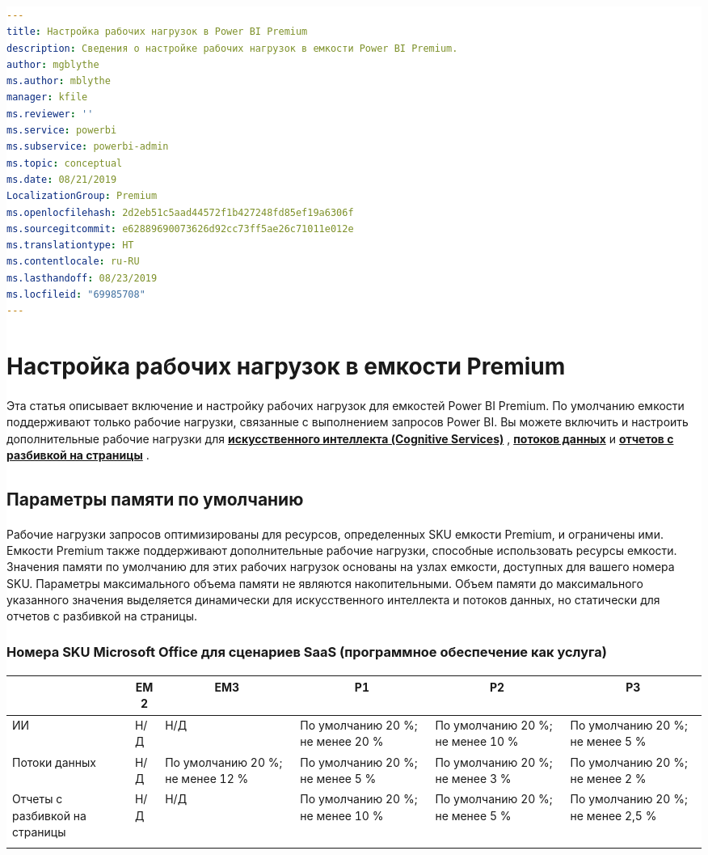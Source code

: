 ```yaml
---
title: Настройка рабочих нагрузок в Power BI Premium
description: Сведения о настройке рабочих нагрузок в емкости Power BI Premium.
author: mgblythe
ms.author: mblythe
manager: kfile
ms.reviewer: ''
ms.service: powerbi
ms.subservice: powerbi-admin
ms.topic: conceptual
ms.date: 08/21/2019
LocalizationGroup: Premium
ms.openlocfilehash: 2d2eb51c5aad44572f1b427248fd85ef19a6306f
ms.sourcegitcommit: e62889690073626d92cc73ff5ae26c71011e012e
ms.translationtype: HT
ms.contentlocale: ru-RU
ms.lasthandoff: 08/23/2019
ms.locfileid: "69985708"
---
```

# <a name="configure-workloads-in-a-premium-capacity"></a>Настройка рабочих нагрузок в емкости Premium

Эта статья описывает включение и настройку рабочих нагрузок для емкостей Power BI Premium. По умолчанию емкости поддерживают только рабочие нагрузки, связанные с выполнением запросов Power BI. Вы можете включить и настроить дополнительные рабочие нагрузки для **[искусственного интеллекта (Cognitive Services)](service-cognitive-services.md)** , **[потоков данных](service-dataflows-overview.md#dataflow-capabilities-on-power-bi-premium)** и **[отчетов с разбивкой на страницы](paginated-reports-save-to-power-bi-service.md)** .

## <a name="default-memory-settings"></a>Параметры памяти по умолчанию

Рабочие нагрузки запросов оптимизированы для ресурсов, определенных SKU емкости Premium, и ограничены ими. Емкости Premium также поддерживают дополнительные рабочие нагрузки, способные использовать ресурсы емкости. Значения памяти по умолчанию для этих рабочих нагрузок основаны на узлах емкости, доступных для вашего номера SKU. Параметры максимального объема памяти не являются накопительными. Объем памяти до максимального указанного значения выделяется динамически для искусственного интеллекта и потоков данных, но статически для отчетов с разбивкой на страницы.

### <a name="microsoft-office-skus-for-software-as-a-service-saas-scenarios"></a>Номера SKU Microsoft Office для сценариев SaaS (программное обеспечение как услуга)

|                     | EM2                      | EM3                       | P1                      | P2                       | P3                       |
|---------------------|--------------------------|--------------------------|-------------------------|--------------------------|--------------------------|
| ИИ | Н/Д | Н/Д | По умолчанию 20 %; не менее 20 % | По умолчанию 20 %; не менее 10 % | По умолчанию 20 %; не менее 5 % |
| Потоки данных | Н/Д |По умолчанию 20 %; не менее 12 %  | По умолчанию 20 %; не менее 5 %  | По умолчанию 20 %; не менее 3 % | По умолчанию 20 %; не менее 2 %  |
| Отчеты с разбивкой на страницы | Н/Д |Н/Д | По умолчанию 20 %; не менее 10 % | По умолчанию 20 %; не менее 5 % | По умолчанию 20 %; не менее 2,5 % |
| | | | | | |
